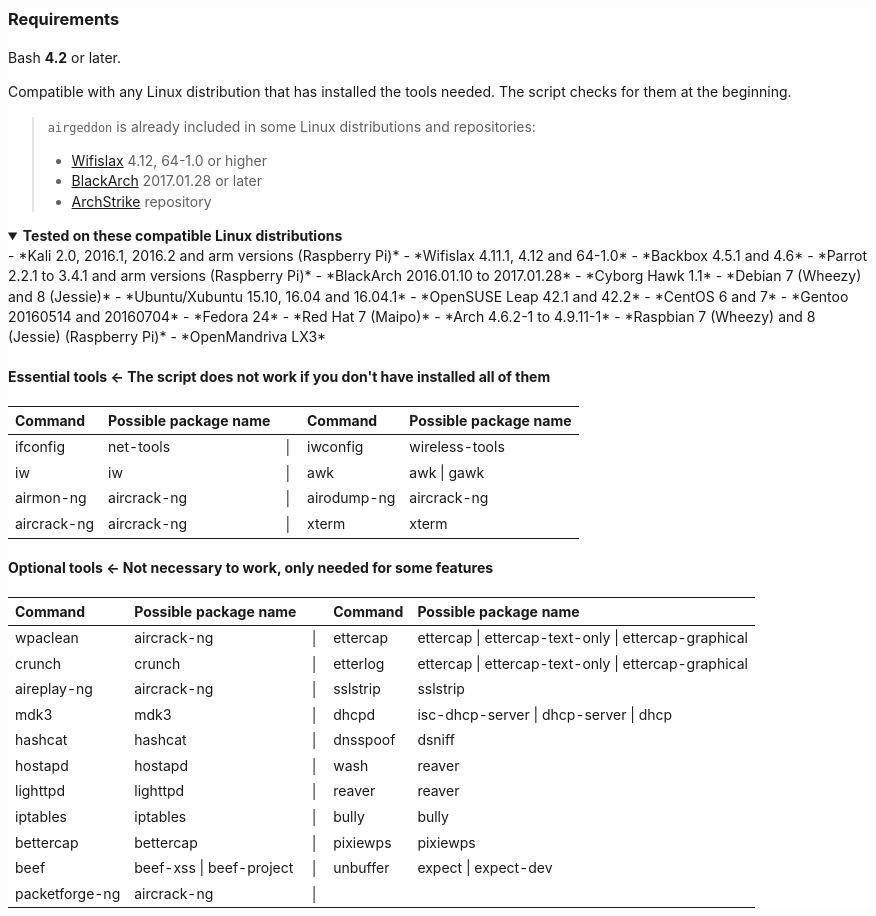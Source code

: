 
### Requirements

Bash **4.2** or later.

Compatible with any Linux distribution that has installed the tools needed. The script checks for them at the beginning.

> `airgeddon` is already included in some Linux distributions and repositories:
> - [Wifislax] 4.12, 64-1.0 or higher
> - [BlackArch] 2017.01.28 or later
> - [ArchStrike] repository


<details open>
	<summary id="distros"><strong>Tested on these compatible Linux distributions</strong></summary>
- *Kali 2.0, 2016.1, 2016.2 and arm versions (Raspberry Pi)*
- *Wifislax 4.11.1, 4.12 and 64-1.0*
- *Backbox 4.5.1 and 4.6*
- *Parrot 2.2.1 to 3.4.1 and arm versions (Raspberry Pi)*
- *BlackArch 2016.01.10 to 2017.01.28*
- *Cyborg Hawk 1.1*
- *Debian 7 (Wheezy) and 8 (Jessie)*
- *Ubuntu/Xubuntu 15.10, 16.04 and 16.04.1*
- *OpenSUSE Leap 42.1 and 42.2*
- *CentOS 6 and 7*
- *Gentoo 20160514 and 20160704*
- *Fedora 24*
- *Red Hat 7 (Maipo)*
- *Arch 4.6.2-1 to 4.9.11-1*
- *Raspbian 7 (Wheezy) and 8 (Jessie) (Raspberry Pi)*
- *OpenMandriva LX3*
</details>


#### Essential tools &#8592; The script does not work if you don't have installed all of them

 Command     | Possible package name | &#149;  | Command     | Possible package name
:------------|:----------------------|:-------:|:------------|:----------------------
 ifconfig    | net-tools             | &#9474; | iwconfig    | wireless-tools        
 iw          | iw                    | &#9474; | awk         | awk \| gawk           
 airmon-ng   | aircrack-ng           | &#9474; | airodump-ng | aircrack-ng           
 aircrack-ng | aircrack-ng           | &#9474; | xterm       | xterm                 

#### Optional tools &#8592; Not necessary to work, only needed for some features

 Command        | Possible package name    | &#149;  | Command  | Possible package name                                
:---------------|:-------------------------|:-------:|:---------|:-----------------------------------------------------
 wpaclean       | aircrack-ng              | &#9474; | ettercap | ettercap \| ettercap-text-only \| ettercap-graphical
 crunch         | crunch                   | &#9474; | etterlog | ettercap \| ettercap-text-only \| ettercap-graphical
 aireplay-ng    | aircrack-ng              | &#9474; | sslstrip | sslstrip                                             
 mdk3           | mdk3                     | &#9474; | dhcpd    | isc-dhcp-server \| dhcp-server \| dhcp               
 hashcat        | hashcat                  | &#9474; | dnsspoof | dsniff                                               
 hostapd        | hostapd                  | &#9474; | wash     | reaver                                               
 lighttpd       | lighttpd                 | &#9474; | reaver   | reaver                                               
 iptables       | iptables                 | &#9474; | bully    | bully                                                
 bettercap      | bettercap                | &#9474; | pixiewps | pixiewps                                             
 beef           | beef-xss \| beef-project | &#9474; | unbuffer | expect \| expect-dev                                 
 packetforge-ng | aircrack-ng              | &#9474; |                                                                 


[Features]: #features
[Essential Tools]: #essential-tools--the-script-does-not-work-if-you-dont-have-installed-all-of-them
[Optional Tools]: #optional-tools--not-necessary-to-work-only-needed-for-some-features
[BeEF Tips]: #important-tips-about-beef
[Hashcat Tips]: #important-tips-about-hashcat
[Update Tools]: #update-tools--not-necessary-to-work-only-used-for-auto-update
[Internal Tools]: #internal-tools--these-are-internally-checked-not-necessary-to-work-good-to-have
[Requirements]: #requirements
[Usage]: #usage
[Supported Languages]: #supported-languages
[Known Incompatibilities]: #known-incompatibilities
[Contributing]: #contributing
[Changelog]: #changelog
[Disclaimer & License]: #disclaimer--license
[Acknowledgments]: #acknowledgments
[Hat Tip To]: #hat-tip-to
[Inspiration]: #inspiration
[Banner]: /imgs/banners/airgeddon_banner.png "We will conquer the earth!!"
[English]: /imgs/flags/us.png "English"
[Spanish]: /imgs/flags/es.png "Spanish"
[French]: /imgs/flags/fr.png "French"
[Catalan]: /imgs/flags/cat.png "Catalan"
[Portuguese]: /imgs/flags/pt.png "Portuguese"
[Russian]: /imgs/flags/ru.png "Russian"
[Greek]: /imgs/flags/gr.png "Greek"
[Changelog File]: CHANGELOG.md
[Contributing File]: CONTRIBUTING.md
[License File]: LICENSE.md
[Wifislax]: http://www.wifislax.com
[BlackArch]: https://blackarch.org
[ArchStrike]: https://archstrike.org/wiki
[BeEF installation's page]: https://github.com/beefproject/beef/wiki/Installation
[Seguridadwireless.net]: http://foro.seguridadwireless.net
[Wifi-libre.com]: https://www.wifi-libre.com
[Lampiweb.com]: http://lampiweb.com/foro
[Hackware.ru]: https://hackware.ru
[vk496]: https://github.com/vk496
[MatToufoutu]: https://github.com/mattoufoutu
[Kcdtv]: https://github.com/kcdtv
[cLn]: https://github.com/cLn73
[Luan]: https://github.com/Luan7805
[MiAl]: https://github.com/Mi-Al
[xtonousou]: https://github.com/xtonousou
[OscarAkaElvis]: https://github.com/OscarAkaElvis
[Version-shield]: https://img.shields.io/badge/version-6.11-blue.svg?style=flat-square&colorA=273133&colorB=0093ee "Latest version"
[Bash4.2-shield]: https://img.shields.io/badge/bash-4.2%2B-blue.svg?style=flat-square&colorA=273133&colorB=00db00 "Bash 4.2 or later"
[License-shield]: https://img.shields.io/badge/license-GPL%20v3%2B-blue.svg?style=flat-square&colorA=273133&colorB=bd0000 "GPL v3+"
[Paypal-shield]: https://img.shields.io/badge/donate-paypal-blue.svg?style=flat-square&colorA=002f86&colorB=009cde "Show me the money!"
[Bitcoin-shield]: https://img.shields.io/badge/donate-bitcoin-blue.svg?style=flat-square&colorA=273133&colorB=f7931a "Show me the money!"